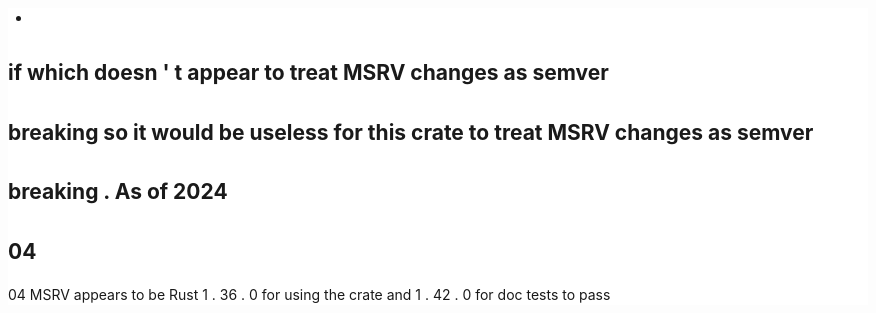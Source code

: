 -
if
which
doesn
'
t
appear
to
treat
MSRV
changes
as
semver
-
breaking
so
it
would
be
useless
for
this
crate
to
treat
MSRV
changes
as
semver
-
breaking
.
As
of
2024
-
04
-
04
MSRV
appears
to
be
Rust
1
.
36
.
0
for
using
the
crate
and
1
.
42
.
0
for
doc
tests
to
pass
